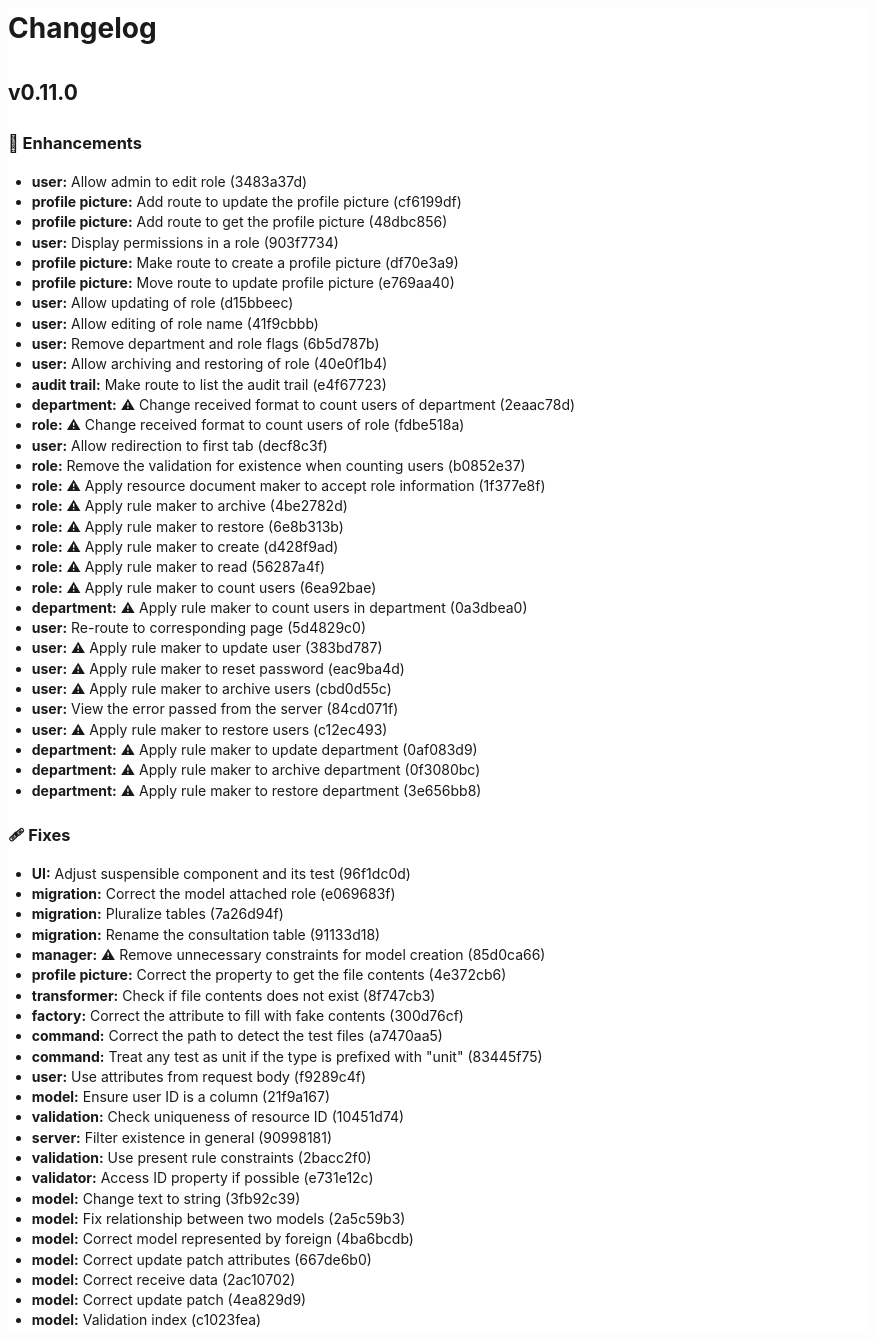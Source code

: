# Changelog

## v0.11.0

### 🚀 Enhancements
- **user:** Allow admin to edit role (3483a37d)
- **profile picture:** Add route to update the profile picture (cf6199df)
- **profile picture:** Add route to get the profile picture (48dbc856)
- **user:** Display permissions in a role (903f7734)
- **profile picture:** Make route to create a profile picture (df70e3a9)
- **profile picture:** Move route to update profile picture (e769aa40)
- **user:** Allow updating of role (d15bbeec)
- **user:** Allow editing of role name (41f9cbbb)
- **user:** Remove department and role flags (6b5d787b)
- **user:** Allow archiving and restoring of role (40e0f1b4)
- **audit trail:** Make route to list the audit trail (e4f67723)
- **department:** ⚠️  Change received format to count users of department (2eaac78d)
- **role:** ⚠️  Change received format to count users of role (fdbe518a)
- **user:** Allow redirection to first tab (decf8c3f)
- **role:** Remove the validation for existence when counting users (b0852e37)
- **role:** ⚠️  Apply resource document maker to accept role information (1f377e8f)
- **role:** ⚠️  Apply rule maker to archive (4be2782d)
- **role:** ⚠️  Apply rule maker to restore (6e8b313b)
- **role:** ⚠️  Apply rule maker to create (d428f9ad)
- **role:** ⚠️  Apply rule maker to read (56287a4f)
- **role:** ⚠️  Apply rule maker to count users (6ea92bae)
- **department:** ⚠️  Apply rule maker to count users in department (0a3dbea0)
- **user:** Re-route to corresponding page (5d4829c0)
- **user:** ⚠️  Apply rule maker to update user (383bd787)
- **user:** ⚠️  Apply rule maker to reset password (eac9ba4d)
- **user:** ⚠️  Apply rule maker to archive users (cbd0d55c)
- **user:** View the error passed from the server (84cd071f)
- **user:** ⚠️  Apply rule maker to restore users (c12ec493)
- **department:** ⚠️  Apply rule maker to update department (0af083d9)
- **department:** ⚠️  Apply rule maker to archive department (0f3080bc)
- **department:** ⚠️  Apply rule maker to restore department (3e656bb8)

### 🩹 Fixes
- **UI:** Adjust suspensible component and its test (96f1dc0d)
- **migration:** Correct the model attached role (e069683f)
- **migration:** Pluralize tables (7a26d94f)
- **migration:** Rename the consultation table (91133d18)
- **manager:** ⚠️  Remove unnecessary constraints for model creation (85d0ca66)
- **profile picture:** Correct the property to get the file contents (4e372cb6)
- **transformer:** Check if file contents does not exist (8f747cb3)
- **factory:** Correct the attribute to fill with fake contents (300d76cf)
- **command:** Correct the path to detect the test files (a7470aa5)
- **command:** Treat any test as unit if the type is prefixed with "unit" (83445f75)
- **user:** Use attributes from request body (f9289c4f)
- **model:** Ensure user ID is a column (21f9a167)
- **validation:** Check uniqueness of resource ID (10451d74)
- **server:** Filter existence in general (90998181)
- **validation:** Use present rule constraints (2bacc2f0)
- **validator:** Access ID property if possible (e731e12c)
- **model:** Change text to string (3fb92c39)
- **model:** Fix relationship between two models (2a5c59b3)
- **model:** Correct model represented by foreign (4ba6bcdb)
- **model:** Correct update patch attributes (667de6b0)
- **model:** Correct receive data (2ac10702)
- **model:** Correct update patch (4ea829d9)
- **model:** Validation index (c1023fea)